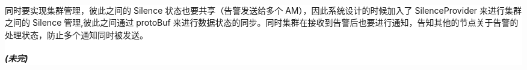 同时要实现集群管理，彼此之间的 Silence 状态也要共享（告警发送给多个 AM），因此系统设计的时候加入了 SilenceProvider 来进行集群之间的 Silence 管理,彼此之间通过 protoBuf 来进行数据状态的同步。同时集群在接收到告警后也要进行通知，告知其他的节点关于告警的处理状态，防止多个通知同时被发送。

##### (未完)
